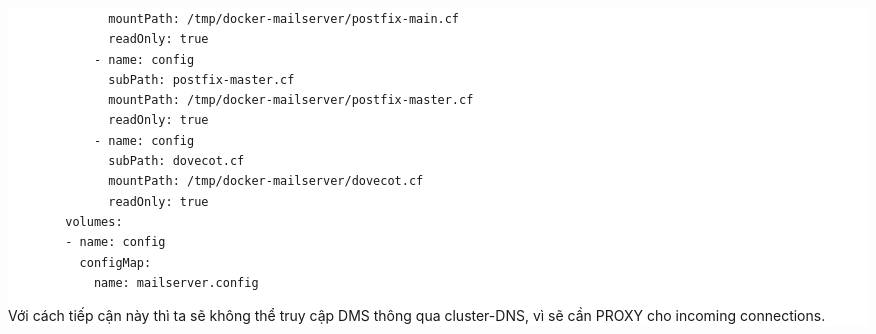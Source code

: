 ```sh
              mountPath: /tmp/docker-mailserver/postfix-main.cf
              readOnly: true
            - name: config
              subPath: postfix-master.cf
              mountPath: /tmp/docker-mailserver/postfix-master.cf
              readOnly: true
            - name: config
              subPath: dovecot.cf
              mountPath: /tmp/docker-mailserver/dovecot.cf
              readOnly: true
        volumes: 
        - name: config
          configMap:
            name: mailserver.config
```

Với cách tiếp cận này thì ta sẽ không thể truy cập DMS thông qua cluster-DNS, vì sẽ cần PROXY cho incoming connections.